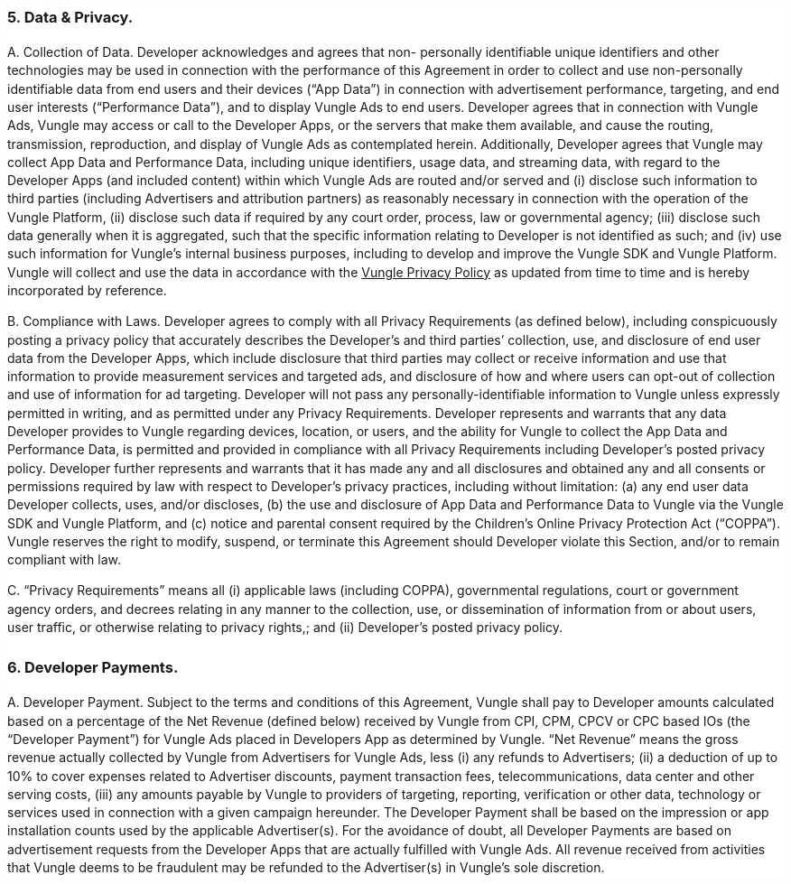 
### 5. Data & Privacy.

A. Collection of Data. Developer acknowledges and agrees that non- personally identifiable unique identifiers and other technologies may be used in connection with the performance of this Agreement in order to collect and use non-personally identifiable data from end users and their devices (“App Data”) in connection with advertisement performance, targeting, and end user interests (“Performance Data”), and to display Vungle Ads to end users. Developer agrees that in connection with Vungle Ads, Vungle may access or call to the Developer Apps, or the servers that make them available, and cause the routing, transmission, reproduction, and display of Vungle Ads as contemplated herein. Additionally, Developer agrees that Vungle may collect App Data and Performance Data, including unique identifiers, usage data, and streaming data, with regard to the Developer Apps (and included content) within which Vungle Ads are routed and/or served and (i) disclose such information to third parties (including Advertisers and attribution partners) as reasonably necessary in connection with the operation of the Vungle Platform, (ii) disclose such data if required by any court order, process, law or governmental agency; (iii) disclose such data generally when it is aggregated, such that the specific information relating to Developer is not identified as such; and (iv) use such information for Vungle’s internal business purposes, including to develop and improve the Vungle SDK and Vungle Platform. Vungle will collect and use the data in accordance with the [Vungle Privacy Policy](http://vungle.com/privacy/) as updated from time to time and is hereby incorporated by reference.

B. Compliance with Laws. Developer agrees to comply with all Privacy Requirements (as defined below), including conspicuously posting a privacy policy that accurately describes the Developer’s and third parties’ collection, use, and disclosure of end user data from the Developer Apps, which include disclosure that third parties may collect or receive information and use that information to provide measurement services and targeted ads, and disclosure of how and
where users can opt-out of collection and use of information for ad targeting. Developer will not pass any personally-identifiable information to Vungle unless expressly permitted in writing, and as permitted under any Privacy Requirements. Developer represents and warrants that any data Developer provides to Vungle regarding devices, location, or users, and the ability for Vungle to collect the App Data and Performance Data, is permitted and provided in compliance with all Privacy Requirements including Developer’s posted privacy policy. Developer further represents and warrants that it has made any and all disclosures and obtained any and all consents or permissions required by law with respect to Developer’s privacy practices, including without limitation: (a) any end user data Developer collects, uses, and/or discloses, (b) the use and disclosure of App Data and Performance Data to Vungle via the Vungle SDK and Vungle Platform, and (c) notice and parental consent required by the Children’s Online Privacy Protection Act (“COPPA”). Vungle reserves the right to modify, suspend, or terminate this Agreement should Developer violate this Section, and/or to remain compliant with law.

C. “Privacy Requirements” means all 
(i) applicable laws (including COPPA), governmental regulations, court or government agency orders, and decrees relating in any manner to the collection, use, or dissemination of information from or about users, user traffic, or otherwise relating to privacy rights,; and 
(ii) Developer’s posted privacy policy.


### 6. Developer Payments.

A. Developer Payment. Subject to the terms and conditions of this Agreement, Vungle shall pay to Developer amounts calculated based on a percentage of the Net Revenue (defined below) received by Vungle from CPI, CPM, CPCV or CPC based IOs (the “Developer Payment”) for Vungle Ads placed in Developers App as determined by Vungle. “Net Revenue” means the gross revenue actually collected by Vungle from Advertisers for Vungle Ads, less (i) any refunds to Advertisers; (ii) a deduction of up to 10% to cover expenses related to Advertiser discounts, payment transaction fees, telecommunications, data center and other serving costs, (iii) any amounts payable by Vungle to providers of targeting, reporting, verification or other data, technology or services used in connection with a given campaign hereunder. The Developer Payment shall be based on the impression or app installation counts used by the applicable Advertiser(s). For the avoidance of doubt, all Developer Payments are based on advertisement requests from the Developer Apps that are actually fulfilled with Vungle Ads. All revenue received from activities that Vungle deems to be fraudulent may be refunded to the Advertiser(s) in Vungle’s sole discretion.
